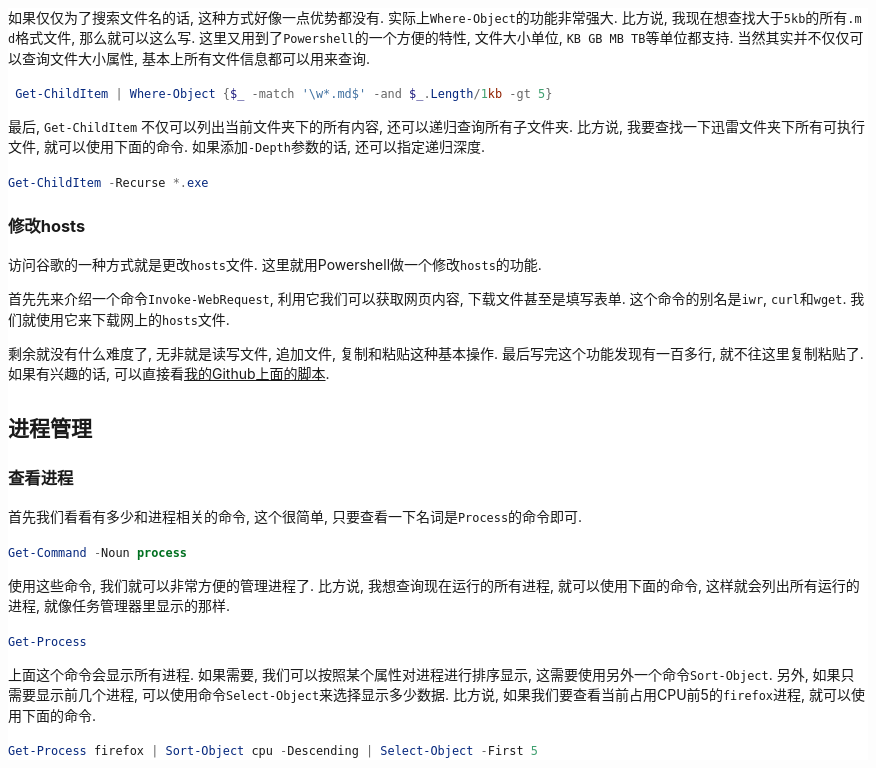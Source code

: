 如果仅仅为了搜索文件名的话, 这种方式好像一点优势都没有. 实际上`Where-Object`的功能非常强大. 
比方说, 我现在想查找大于`5kb`的所有`.md`格式文件, 那么就可以这么写. 
这里又用到了`Powershell`的一个方便的特性, 文件大小单位, `KB GB MB TB`等单位都支持. 
当然其实并不仅仅可以查询文件大小属性, 基本上所有文件信息都可以用来查询. 

```powershell
 Get-ChildItem | Where-Object {$_ -match '\w*.md$' -and $_.Length/1kb -gt 5}
```

最后, `Get-ChildItem` 不仅可以列出当前文件夹下的所有内容, 
还可以递归查询所有子文件夹. 
比方说, 我要查找一下迅雷文件夹下所有可执行文件, 
就可以使用下面的命令. 如果添加`-Depth`参数的话, 还可以指定递归深度. 

```powershell
Get-ChildItem -Recurse *.exe
```

### 修改hosts

访问谷歌的一种方式就是更改`hosts`文件. 这里就用Powershell做一个修改`hosts`的功能. 

首先先来介绍一个命令`Invoke-WebRequest`, 
利用它我们可以获取网页内容, 下载文件甚至是填写表单. 
这个命令的别名是`iwr`, `curl`和`wget`. 我们就使用它来下载网上的`hosts`文件. 

剩余就没有什么难度了, 无非就是读写文件, 追加文件, 复制和粘贴这种基本操作. 
最后写完这个功能发现有一百多行, 就不往这里复制粘贴了. 
如果有兴趣的话, 可以直接看[我的Github上面的脚本](https://github.com/techstay/powershell-study/blob/master/scripts/update-hosts.ps1). 

## 进程管理

### 查看进程

首先我们看看有多少和进程相关的命令, 这个很简单, 只要查看一下名词是`Process`的命令即可. 

```powershell
Get-Command -Noun process
```

使用这些命令, 我们就可以非常方便的管理进程了. 
比方说, 我想查询现在运行的所有进程, 就可以使用下面的命令, 
这样就会列出所有运行的进程, 就像任务管理器里显示的那样. 

```powershell
Get-Process
```

上面这个命令会显示所有进程. 
如果需要, 我们可以按照某个属性对进程进行排序显示, 这需要使用另外一个命令`Sort-Object`. 
另外, 如果只需要显示前几个进程, 可以使用命令`Select-Object`来选择显示多少数据. 
比方说, 如果我们要查看当前占用CPU前5的`firefox`进程, 就可以使用下面的命令. 

```powershell
Get-Process firefox | Sort-Object cpu -Descending | Select-Object -First 5
```
